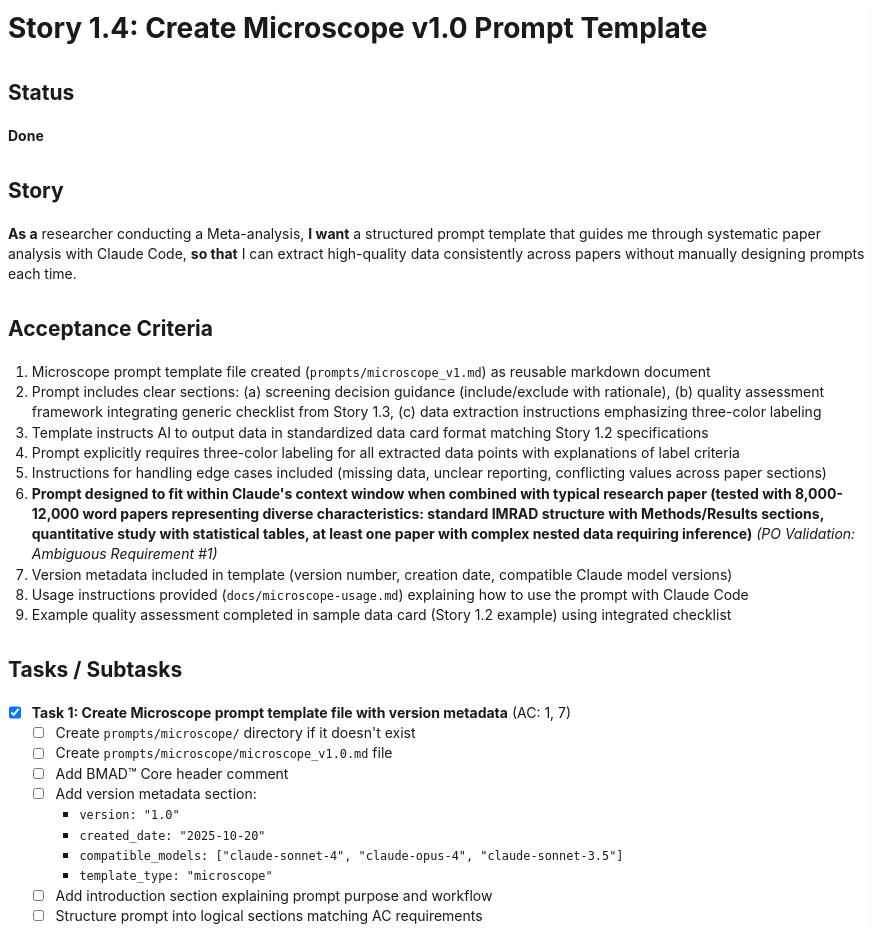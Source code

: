 # Story 1.4: Create Microscope v1.0 Prompt Template



## Status

**Done**

## Story

**As a** researcher conducting a Meta-analysis,
**I want** a structured prompt template that guides me through systematic paper analysis with Claude Code,
**so that** I can extract high-quality data consistently across papers without manually designing prompts each time.

## Acceptance Criteria

1. Microscope prompt template file created (`prompts/microscope_v1.md`) as reusable markdown document
2. Prompt includes clear sections: (a) screening decision guidance (include/exclude with rationale), (b) quality assessment framework integrating generic checklist from Story 1.3, (c) data extraction instructions emphasizing three-color labeling
3. Template instructs AI to output data in standardized data card format matching Story 1.2 specifications
4. Prompt explicitly requires three-color labeling for all extracted data points with explanations of label criteria
5. Instructions for handling edge cases included (missing data, unclear reporting, conflicting values across paper sections)
6. **Prompt designed to fit within Claude's context window when combined with typical research paper (tested with 8,000-12,000 word papers representing diverse characteristics: standard IMRAD structure with Methods/Results sections, quantitative study with statistical tables, at least one paper with complex nested data requiring inference)** *(PO Validation: Ambiguous Requirement #1)*
7. Version metadata included in template (version number, creation date, compatible Claude model versions)
8. Usage instructions provided (`docs/microscope-usage.md`) explaining how to use the prompt with Claude Code
9. Example quality assessment completed in sample data card (Story 1.2 example) using integrated checklist

## Tasks / Subtasks

- [x] **Task 1: Create Microscope prompt template file with version metadata** (AC: 1, 7)
  - [ ] Create `prompts/microscope/` directory if it doesn't exist
  - [ ] Create `prompts/microscope/microscope_v1.0.md` file
  - [ ] Add BMAD™ Core header comment
  - [ ] Add version metadata section:
    - `version: "1.0"`
    - `created_date: "2025-10-20"`
    - `compatible_models: ["claude-sonnet-4", "claude-opus-4", "claude-sonnet-3.5"]`
    - `template_type: "microscope"`
  - [ ] Add introduction section explaining prompt purpose and workflow
  - [ ] Structure prompt into logical sections matching AC requirements
